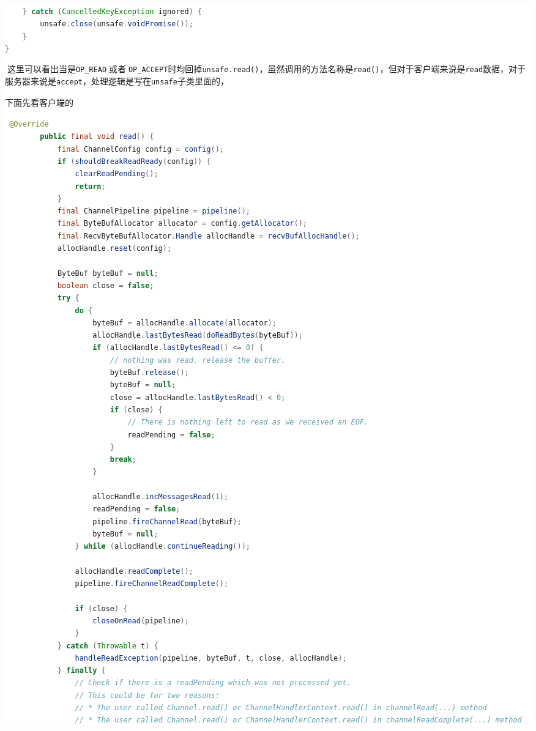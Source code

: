 ```java
    } catch (CancelledKeyException ignored) {
        unsafe.close(unsafe.voidPromise());
    }
}
```



​		这里可以看出当是`OP_READ` 或者 `OP_ACCEPT`时均回掉`unsafe.read()`，虽然调用的方法名称是`read()`，但对于客户端来说是`read`数据，对于服务器来说是`accept`，处理逻辑是写在`unsafe`子类里面的，

下面先看客户端的

```java
 @Override
        public final void read() {
            final ChannelConfig config = config();
            if (shouldBreakReadReady(config)) {
                clearReadPending();
                return;
            }
            final ChannelPipeline pipeline = pipeline();
            final ByteBufAllocator allocator = config.getAllocator();
            final RecvByteBufAllocator.Handle allocHandle = recvBufAllocHandle();
            allocHandle.reset(config);

            ByteBuf byteBuf = null;
            boolean close = false;
            try {
                do {
                    byteBuf = allocHandle.allocate(allocator);
                    allocHandle.lastBytesRead(doReadBytes(byteBuf));
                    if (allocHandle.lastBytesRead() <= 0) {
                        // nothing was read. release the buffer.
                        byteBuf.release();
                        byteBuf = null;
                        close = allocHandle.lastBytesRead() < 0;
                        if (close) {
                            // There is nothing left to read as we received an EOF.
                            readPending = false;
                        }
                        break;
                    }

                    allocHandle.incMessagesRead(1);
                    readPending = false;
                    pipeline.fireChannelRead(byteBuf);
                    byteBuf = null;
                } while (allocHandle.continueReading());

                allocHandle.readComplete();
                pipeline.fireChannelReadComplete();

                if (close) {
                    closeOnRead(pipeline);
                }
            } catch (Throwable t) {
                handleReadException(pipeline, byteBuf, t, close, allocHandle);
            } finally {
                // Check if there is a readPending which was not processed yet.
                // This could be for two reasons:
                // * The user called Channel.read() or ChannelHandlerContext.read() in channelRead(...) method
                // * The user called Channel.read() or ChannelHandlerContext.read() in channelReadComplete(...) method
```